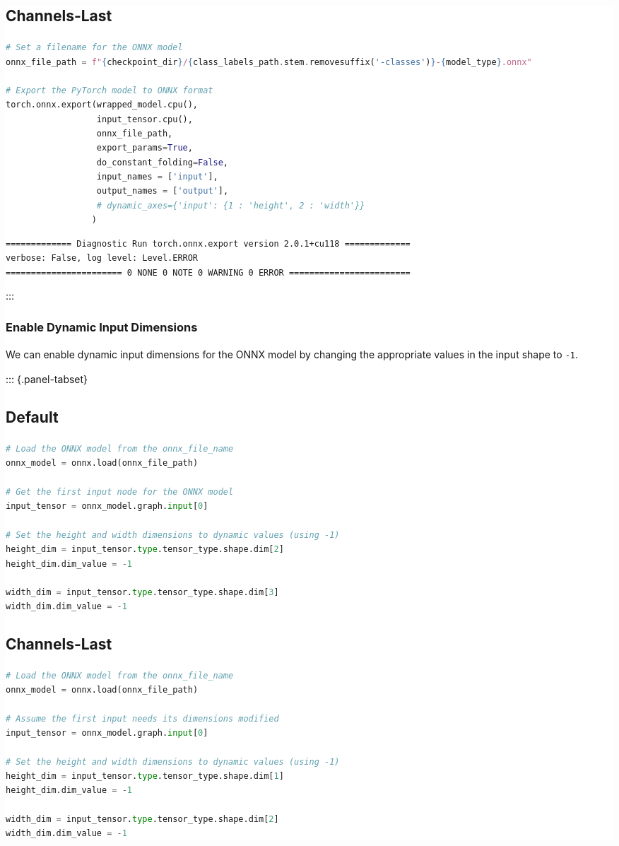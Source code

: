 ## Channels-Last
```python
# Set a filename for the ONNX model
onnx_file_path = f"{checkpoint_dir}/{class_labels_path.stem.removesuffix('-classes')}-{model_type}.onnx"

# Export the PyTorch model to ONNX format
torch.onnx.export(wrapped_model.cpu(),
                  input_tensor.cpu(),
                  onnx_file_path,
                  export_params=True,
                  do_constant_folding=False,
                  input_names = ['input'],
                  output_names = ['output'],
                  # dynamic_axes={'input': {1 : 'height', 2 : 'width'}}
                 )
```
```text
============= Diagnostic Run torch.onnx.export version 2.0.1+cu118 =============
verbose: False, log level: Level.ERROR
======================= 0 NONE 0 NOTE 0 WARNING 0 ERROR ========================
```

:::





### Enable Dynamic Input Dimensions

We can enable dynamic input dimensions for the ONNX model by changing the appropriate values in the input shape to `-1`.

::: {.panel-tabset}
## Default
```python
# Load the ONNX model from the onnx_file_name
onnx_model = onnx.load(onnx_file_path)

# Get the first input node for the ONNX model
input_tensor = onnx_model.graph.input[0]

# Set the height and width dimensions to dynamic values (using -1)
height_dim = input_tensor.type.tensor_type.shape.dim[2]
height_dim.dim_value = -1

width_dim = input_tensor.type.tensor_type.shape.dim[3]
width_dim.dim_value = -1
```

## Channels-Last
```python
# Load the ONNX model from the onnx_file_name
onnx_model = onnx.load(onnx_file_path)

# Assume the first input needs its dimensions modified
input_tensor = onnx_model.graph.input[0]

# Set the height and width dimensions to dynamic values (using -1)
height_dim = input_tensor.type.tensor_type.shape.dim[1]
height_dim.dim_value = -1

width_dim = input_tensor.type.tensor_type.shape.dim[2]
width_dim.dim_value = -1
```